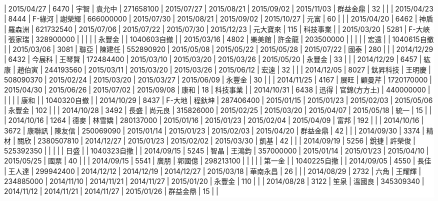 | 2015/04/27 | 6470 | 宇智                  | 袁允中                                     | 271658100     | 2015/07/27  | 2015/08/21  | 2015/09/02             | 2015/11/03 | 群益金鼎                    | 32     |                                                             |
| 2015/04/23 | 8444 | F-綠河                | 謝榮輝                                     | 666000000     | 2015/07/30  | 2015/08/21  | 2015/09/02             | 2015/10/27 | 元富                      | 60     |                                                             |
| 2015/04/20 | 6462 | 神盾                  | 羅森洲                                     | 621732540     | 2015/07/06  | 2015/07/22  | 2015/07/30             | 2015/12/23 | 元大寶來                    | 115    | 科技事業                                                        |
| 2015/03/20 | 5281 | F-大峽                | 張家瑞                                     | 328900000     |             |             |                        |            | 永豐金                     |        | 1040603自撤                                                   |
| 2015/03/16 | 4802 | 樂美館                 | 許金龍                                     | 203500000     |             |             |                        |            | 宏遠                      |        | 1040615自撤                                                   |
| 2015/03/06 | 3081 | 聯亞                  | 陳建任                                     | 552890920     | 2015/05/08  | 2015/05/22  | 2015/05/28             | 2015/07/22 | 國泰                      | 280    |                                                             |
| 2014/12/29 | 6432 | 今展科                 | 王琴賢                                     | 172484400     | 2015/03/10  | 2015/03/20  | 2015/03/26             | 2015/05/20 | 永豐金                     | 33     |                                                             |
| 2014/12/29 | 6457 | 紘康                  | 趙伯寅                                     | 244193560     | 2015/03/11  | 2015/03/20  | 2015/03/26             | 2015/06/12 | 宏遠                      | 32     |                                                             |
| 2014/12/05 | 8027 | 鈦昇科技                | 王明慶                                     | 508090370     | 2015/02/24  | 2015/03/20  | 2015/03/27             | 2015/06/09 | 永豐金                     | 30     |                                                             |
| 2014/11/25 | 4167 | 展旺                  | 顧曼芹                                     | 1720170000    | 2015/04/30  | 2015/06/26  | 2015/07/02             | 2015/09/08 | 康和                      | 18     | 科技事業                                                        |
| 2014/10/31 | 6438 | 迅得                  | 官錦(方方土)                                 | 440000000     |             |             |                        |            | 康和                      |        | 1040320自撤                                                   |
| 2014/10/29 | 8437 | F-大地                | 程釱坤                                     | 287406400     | 2015/01/15  | 2015/01/23  | 2015/02/03             | 2015/05/06 | 永豐金                     | 102    |                                                             |
| 2014/10/28 | 3492 | 長盛                  | 尚元良                                     | 315826000     | 2015/02/25  | 2015/03/20  | 2015/04/07             | 2015/05/18 | 統一                      | 15     |                                                             |
| 2014/10/16 | 1264 | 德麥                  | 林雪嬌                                     | 280137000     | 2015/01/16  | 2015/01/23  | 2015/02/04             | 2015/04/09 | 富邦                      | 192    |                                                             |
| 2014/10/16 | 3672 | 康聯訊                 | 陳友信                                     | 250069090     | 2015/01/14  | 2015/01/23  | 2015/02/03             | 2015/04/20 | 群益金鼎                    | 42     |                                                             |
| 2014/09/30 | 3374 | 精材                  | 關欣                                      | 2380507810    | 2014/12/27  | 2015/01/23  | 2015/02/02             | 2015/03/30 | 凱基                      | 42     |                                                             |
| 2014/09/19 | 5256 | 銳捷                  | 許榮俊                                     | 525392350     |             |             |                        |            | 日盛                      |        | 1040323自撤                                                   |
| 2014/09/15 | 5245 | 智晶                  | 王鴻鈞                                     | 357000000     | 2015/01/14  | 2015/01/23  | 2015/04/10             | 2015/05/25 | 國票                      | 40     |                                                             |
| 2014/09/15 | 5541 | 廣朋                  | 郭國億                                     | 298213100     |             |             |                        |            | 第一金                     |        | 1040225自撤                                                   |
| 2014/09/05 | 4550 | 長佳                  | 王人達                                     | 299942400     | 2014/12/12  | 2014/12/19  | 2014/12/27             | 2015/03/18 | 華南永昌                    | 26     |                                                             |
| 2014/08/29 | 2732 | 六角                  | 王耀輝                                     | 234885000     | 2014/11/10  | 2014/11/21  | 2014/11/27             | 2015/01/20 | 永豐金                     | 110    |                                                             |
| 2014/08/28 | 3122 | 笙泉                  | 溫國良                                     | 345309340     | 2014/11/12  | 2014/11/21  | 2014/11/27             | 2015/01/26 | 群益金鼎                    | 15     |                                                             |